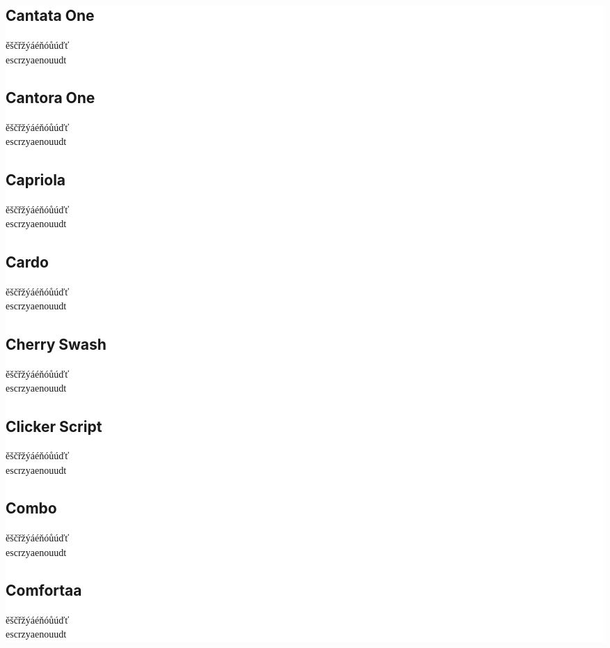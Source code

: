 <div class="pismo" id="cantata-one">
	<h2>Cantata One</h2>
	<p class="ukazka" style="font-family: 'Cantata One';"><span>ěščřžýáéňóůúďť</span><br><span>escrzyaenouudt</span></p>
</div>
<div class="pismo" id="cantora-one">
	<h2>Cantora One</h2>
	<p class="ukazka" style="font-family: 'Cantora One';"><span>ěščřžýáéňóůúďť</span><br><span>escrzyaenouudt</span></p>
</div>
<div class="pismo" id="capriola">
	<h2>Capriola</h2>
	<p class="ukazka" style="font-family: 'Capriola';"><span>ěščřžýáéňóůúďť</span><br><span>escrzyaenouudt</span></p>
</div>
<div class="pismo" id="cardo">
	<h2>Cardo</h2>
	<p class="ukazka" style="font-family: 'Cardo';"><span>ěščřžýáéňóůúďť</span><br><span>escrzyaenouudt</span></p>
</div>











<div class="pismo" id="cherry-swash">
	<h2>Cherry Swash</h2>
	<p class="ukazka" style="font-family: 'Cherry Swash';"><span>ěščřžýáéňóůúďť</span><br><span>escrzyaenouudt</span></p>
</div>



<div class="pismo" id="clicker-script">
	<h2>Clicker Script</h2>
	<p class="ukazka" style="font-family: 'Clicker Script';"><span>ěščřžýáéňóůúďť</span><br><span>escrzyaenouudt</span></p>
</div>



<div class="pismo" id="combo">
	<h2>Combo</h2>
	<p class="ukazka" style="font-family: 'Combo';"><span>ěščřžýáéňóůúďť</span><br><span>escrzyaenouudt</span></p>
</div>
<div class="pismo" id="comfortaa">
	<h2>Comfortaa</h2>
	<p class="ukazka" style="font-family: 'Comfortaa';"><span>ěščřžýáéňóůúďť</span><br><span>escrzyaenouudt</span></p>
</div>


